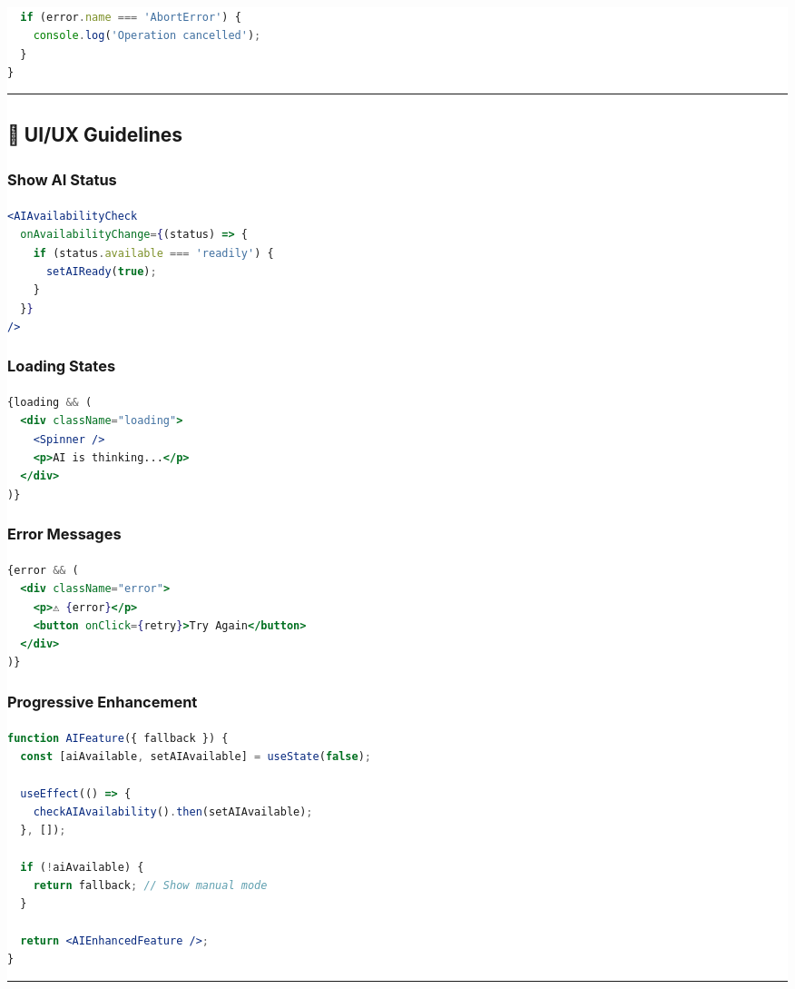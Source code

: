 ```javascript
  if (error.name === 'AbortError') {
    console.log('Operation cancelled');
  }
}
```

---

## 🎨 UI/UX Guidelines

### Show AI Status
```jsx
<AIAvailabilityCheck 
  onAvailabilityChange={(status) => {
    if (status.available === 'readily') {
      setAIReady(true);
    }
  }}
/>
```

### Loading States
```jsx
{loading && (
  <div className="loading">
    <Spinner />
    <p>AI is thinking...</p>
  </div>
)}
```

### Error Messages
```jsx
{error && (
  <div className="error">
    <p>⚠️ {error}</p>
    <button onClick={retry}>Try Again</button>
  </div>
)}
```

### Progressive Enhancement
```jsx
function AIFeature({ fallback }) {
  const [aiAvailable, setAIAvailable] = useState(false);
  
  useEffect(() => {
    checkAIAvailability().then(setAIAvailable);
  }, []);
  
  if (!aiAvailable) {
    return fallback; // Show manual mode
  }
  
  return <AIEnhancedFeature />;
}
```

---